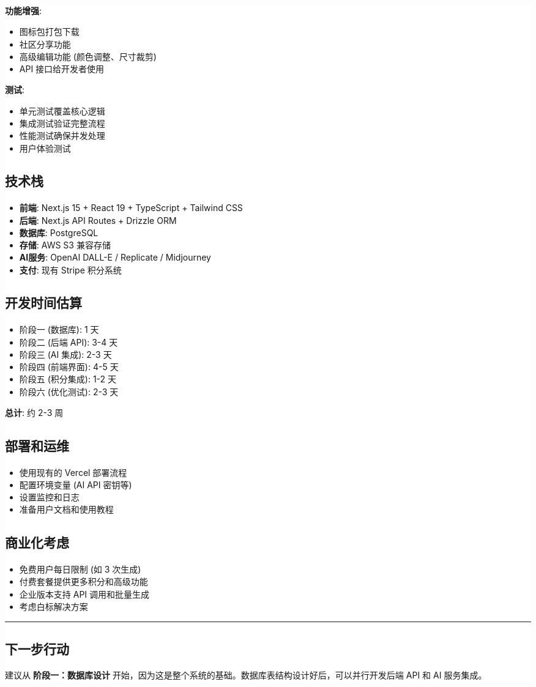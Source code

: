 **功能增强**:
- 图标包打包下载
- 社区分享功能
- 高级编辑功能 (颜色调整、尺寸裁剪)
- API 接口给开发者使用

**测试**:
- 单元测试覆盖核心逻辑
- 集成测试验证完整流程
- 性能测试确保并发处理
- 用户体验测试

## 技术栈
- **前端**: Next.js 15 + React 19 + TypeScript + Tailwind CSS
- **后端**: Next.js API Routes + Drizzle ORM
- **数据库**: PostgreSQL
- **存储**: AWS S3 兼容存储
- **AI服务**: OpenAI DALL-E / Replicate / Midjourney
- **支付**: 现有 Stripe 积分系统

## 开发时间估算
- 阶段一 (数据库): 1 天
- 阶段二 (后端 API): 3-4 天
- 阶段三 (AI 集成): 2-3 天
- 阶段四 (前端界面): 4-5 天
- 阶段五 (积分集成): 1-2 天
- 阶段六 (优化测试): 2-3 天

**总计**: 约 2-3 周

## 部署和运维
- 使用现有的 Vercel 部署流程
- 配置环境变量 (AI API 密钥等)
- 设置监控和日志
- 准备用户文档和使用教程

## 商业化考虑
- 免费用户每日限制 (如 3 次生成)
- 付费套餐提供更多积分和高级功能
- 企业版本支持 API 调用和批量生成
- 考虑白标解决方案

---

## 下一步行动
建议从 **阶段一：数据库设计** 开始，因为这是整个系统的基础。数据库表结构设计好后，可以并行开发后端 API 和 AI 服务集成。